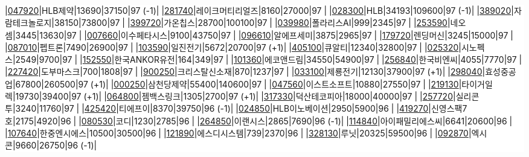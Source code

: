 |[047920](https://finance.daum.net/quotes/A047920)|HLB제약|13690|37150|97 (-1)|
|[281740](https://finance.daum.net/quotes/A281740)|레이크머티리얼즈|8160|27000|97 |
|[028300](https://finance.daum.net/quotes/A028300)|HLB|34193|109600|97 (-1)|
|[389020](https://finance.daum.net/quotes/A389020)|자람테크놀로지|38150|73800|97 |
|[399720](https://finance.daum.net/quotes/A399720)|가온칩스|28700|100100|97 |
|[039980](https://finance.daum.net/quotes/A039980)|폴라리스AI|999|2345|97 |
|[253590](https://finance.daum.net/quotes/A253590)|네오셈|3445|13630|97 |
|[007660](https://finance.daum.net/quotes/A007660)|이수페타시스|9100|43750|97 |
|[096610](https://finance.daum.net/quotes/A096610)|알에프세미|3875|2965|97 |
|[179720](https://finance.daum.net/quotes/A179720)|렌딩머신|3245|15000|97 |
|[087010](https://finance.daum.net/quotes/A087010)|펩트론|7490|26900|97 |
|[103590](https://finance.daum.net/quotes/A103590)|일진전기|5672|20700|97 (+1)|
|[405100](https://finance.daum.net/quotes/A405100)|큐알티|12340|32800|97 |
|[025320](https://finance.daum.net/quotes/A025320)|시노펙스|2549|9700|97 |
|[152550](https://finance.daum.net/quotes/A152550)|한국ANKOR유전|164|349|97 |
|[101360](https://finance.daum.net/quotes/A101360)|에코앤드림|34550|54900|97 |
|[256840](https://finance.daum.net/quotes/A256840)|한국비엔씨|4055|7770|97 |
|[227420](https://finance.daum.net/quotes/A227420)|도부마스크|700|1808|97 |
|[900250](https://finance.daum.net/quotes/A900250)|크리스탈신소재|870|1237|97 |
|[033100](https://finance.daum.net/quotes/A033100)|제룡전기|12130|37900|97 (+1)|
|[298040](https://finance.daum.net/quotes/A298040)|효성중공업|67800|260500|97 (+1)|
|[000250](https://finance.daum.net/quotes/A000250)|삼천당제약|55400|140600|97 |
|[047560](https://finance.daum.net/quotes/A047560)|이스트소프트|10880|27550|97 |
|[219130](https://finance.daum.net/quotes/A219130)|타이거일렉|19730|39400|97 (+1)|
|[064800](https://finance.daum.net/quotes/A064800)|젬백스링크|1305|2700|97 (+1)|
|[317330](https://finance.daum.net/quotes/A317330)|덕산테코피아|18000|40000|97 |
|[257720](https://finance.daum.net/quotes/A257720)|실리콘투|3240|11760|97 |
|[425420](https://finance.daum.net/quotes/A425420)|티에프이|8370|39750|96 (-1)|
|[024850](https://finance.daum.net/quotes/A024850)|HLB이노베이션|2950|5900|96 |
|[419270](https://finance.daum.net/quotes/A419270)|신영스팩7호|2175|4920|96 |
|[080530](https://finance.daum.net/quotes/A080530)|코디|1230|2785|96 |
|[264850](https://finance.daum.net/quotes/A264850)|이랜시스|2865|7690|96 (-1)|
|[114840](https://finance.daum.net/quotes/A114840)|아이패밀리에스씨|6641|20600|96 |
|[107640](https://finance.daum.net/quotes/A107640)|한중엔시에스|10500|30500|96 |
|[121890](https://finance.daum.net/quotes/A121890)|에스디시스템|739|2370|96 |
|[328130](https://finance.daum.net/quotes/A328130)|루닛|20325|59500|96 |
|[092870](https://finance.daum.net/quotes/A092870)|엑시콘|9660|26750|96 (-1)|
